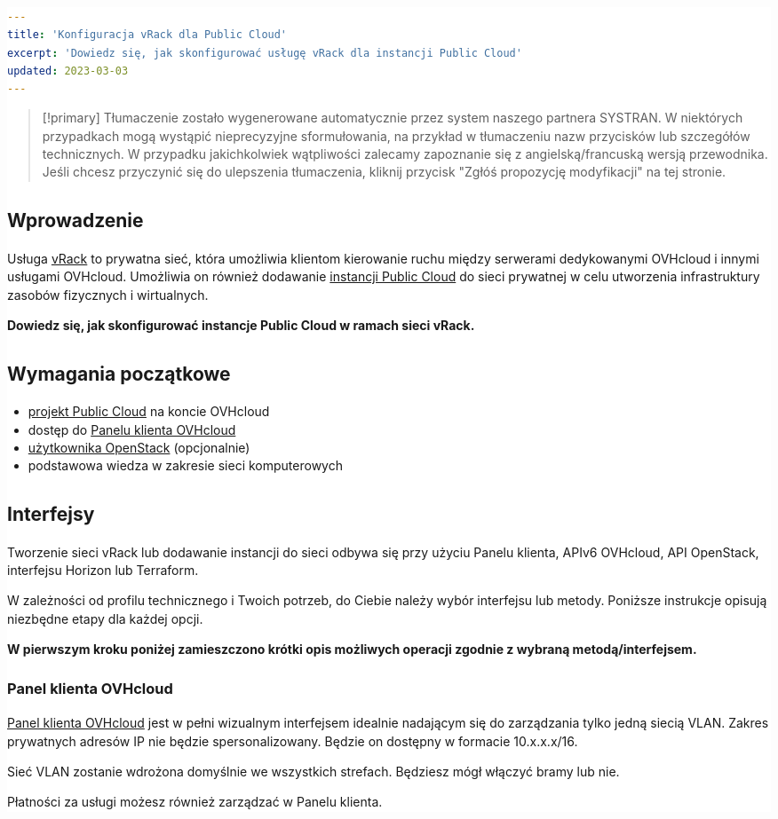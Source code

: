 ```yaml
---
title: 'Konfiguracja vRack dla Public Cloud'
excerpt: 'Dowiedz się, jak skonfigurować usługę vRack dla instancji Public Cloud'
updated: 2023-03-03
---
```


> [!primary]
> Tłumaczenie zostało wygenerowane automatycznie przez system naszego partnera SYSTRAN. W niektórych przypadkach mogą wystąpić nieprecyzyjne sformułowania, na przykład w tłumaczeniu nazw przycisków lub szczegółów technicznych. W przypadku jakichkolwiek wątpliwości zalecamy zapoznanie się z angielską/francuską wersją przewodnika. Jeśli chcesz przyczynić się do ulepszenia tłumaczenia, kliknij przycisk "Zgłóś propozycję modyfikacji" na tej stronie.
>

## Wprowadzenie

Usługa [vRack](https://www.ovh.pl/rozwiazania/vrack/) to prywatna sieć, która umożliwia klientom kierowanie ruchu między serwerami dedykowanymi OVHcloud i innymi usługami OVHcloud. Umożliwia on również dodawanie [instancji Public Cloud](/pages/public_cloud/compute/public-cloud-first-steps) do sieci prywatnej w celu utworzenia infrastruktury zasobów fizycznych i wirtualnych.

**Dowiedz się, jak skonfigurować instancje Public Cloud w ramach sieci vRack.**

## Wymagania początkowe

- [projekt Public Cloud](/pages/public_cloud/compute/create_a_public_cloud_project) na koncie OVHcloud
- dostęp do [Panelu klienta OVHcloud](/links/manager)
- [użytkownika OpenStack](/pages/public_cloud/compute/create_and_delete_a_user) (opcjonalnie)
- podstawowa wiedza w zakresie sieci komputerowych

## Interfejsy

Tworzenie sieci vRack lub dodawanie instancji do sieci odbywa się przy użyciu Panelu klienta, APIv6 OVHcloud, API OpenStack, interfejsu Horizon lub Terraform.

W zależności od profilu technicznego i Twoich potrzeb, do Ciebie należy wybór interfejsu lub metody. Poniższe instrukcje opisują niezbędne etapy dla każdej opcji.

**W pierwszym kroku poniżej zamieszczono krótki opis możliwych operacji zgodnie z wybraną metodą/interfejsem.**

### Panel klienta OVHcloud

[Panel klienta OVHcloud](/links/manager) jest w pełni wizualnym interfejsem idealnie nadającym się do zarządzania tylko jedną siecią VLAN. Zakres prywatnych adresów IP nie będzie spersonalizowany. Będzie on dostępny w formacie 10.x.x.x/16.

Sieć VLAN zostanie wdrożona domyślnie we wszystkich strefach. Będziesz mógł włączyć bramy lub nie.

Płatności za usługi możesz również zarządzać w Panelu klienta.
